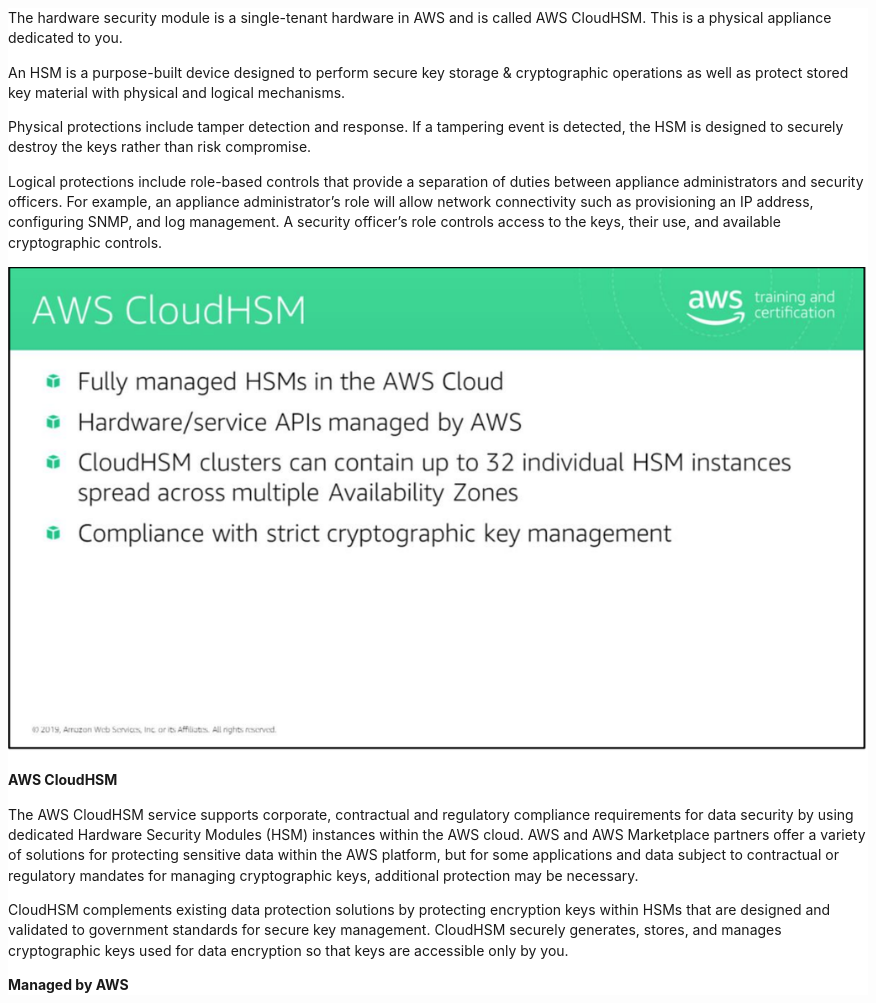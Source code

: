 The hardware security module is a single-tenant hardware in AWS and is called AWS CloudHSM. This is a physical appliance dedicated to you.

An HSM is a purpose-built device designed to perform secure key storage & cryptographic operations as well as protect stored key material with physical and logical mechanisms.

Physical protections include tamper detection and response. If a tampering event is detected, the HSM is designed to securely destroy the keys rather than risk compromise.

Logical protections include role-based controls that provide a separation of duties between appliance administrators and security officers. For example, an appliance administrator’s role will allow network connectivity such as provisioning an IP address, configuring SNMP, and log management. A security officer’s role controls access to the keys, their use, and available cryptographic controls.

![0696](./images/sap-student-guide-0696.png)

**AWS CloudHSM**

The AWS CloudHSM service supports corporate, contractual and regulatory compliance requirements for data security by using dedicated Hardware Security Modules (HSM) instances within the AWS cloud. AWS and AWS Marketplace partners offer a variety of solutions for protecting sensitive data within the AWS platform, but for some applications and data subject to contractual or regulatory mandates for managing cryptographic keys, additional protection may be necessary.

CloudHSM complements existing data protection solutions by protecting encryption keys within HSMs that are designed and validated to government standards for secure key management. CloudHSM securely generates, stores, and manages cryptographic keys used for data encryption so that keys are accessible only by you.

**Managed by AWS**
